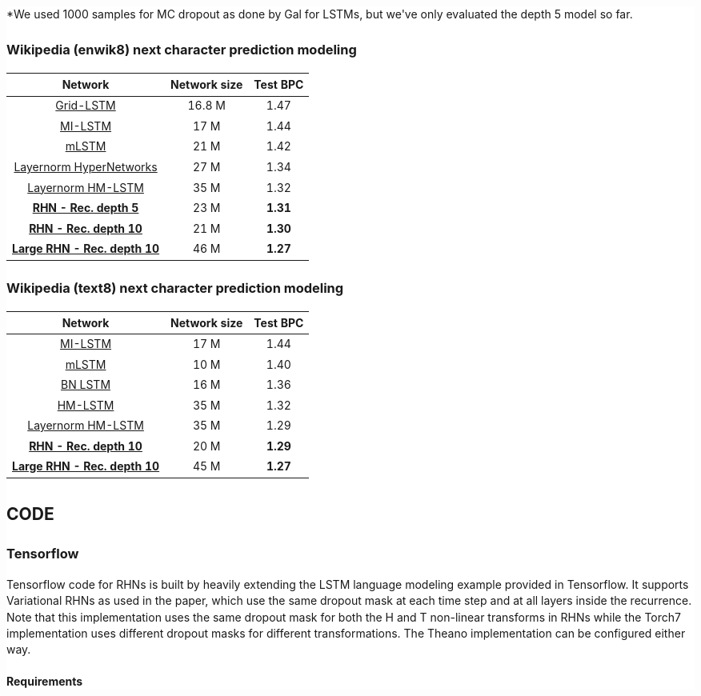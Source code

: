 *We used 1000 samples for MC dropout as done by Gal for LSTMs, but we've only evaluated the depth 5 model so far.

### Wikipedia (enwik8) next character prediction modeling

| Network        | Network size | Test BPC    |
|:-------------:|:-------------:|:-------------:|
| [Grid-LSTM](http://arxiv.org/abs/1507.01526)  | 16.8 M | 1.47  | 
| [MI-LSTM](https://arxiv.org/abs/1606.06630)      |  17 M | 1.44 |
| [mLSTM](https://arxiv.org/abs/1609.07959) |  21 M | 1.42 |
| [Layernorm HyperNetworks](https://arxiv.org/abs/1609.09106) | 27 M | 1.34 |
| [Layernorm HM-LSTM](http://128.84.21.199/abs/1609.01704)      | 35 M | 1.32      | 
| [**RHN - Rec. depth 5**](https://arxiv.org/abs/1607.03474 "Recurrent Highway Networks") | 23 M | **1.31** | 
| [**RHN - Rec. depth 10**](https://arxiv.org/abs/1607.03474 "Recurrent Highway Networks") | 21 M | **1.30** | 
| [**Large RHN - Rec. depth 10**](https://arxiv.org/abs/1607.03474 "Recurrent Highway Networks") | 46 M | **1.27** | 


### Wikipedia (text8) next character prediction modeling

| Network        | Network size | Test BPC    |
|:-------------:|:-------------:|:-------------:|
| [MI-LSTM](https://arxiv.org/abs/1606.06630)      |  17 M | 1.44 |
| [mLSTM](https://arxiv.org/abs/1609.07959) |  10 M | 1.40 |
| [BN LSTM](https://arxiv.org/abs/1609.09106) | 16 M | 1.36 |
| [HM-LSTM](http://128.84.21.199/abs/1609.01704)      | 35 M | 1.32      | 
| [Layernorm HM-LSTM](http://128.84.21.199/abs/1609.01704)      | 35 M | 1.29      | 
| [**RHN - Rec. depth 10**](https://arxiv.org/abs/1607.03474 "Recurrent Highway Networks") | 20 M | **1.29** | 
| [**Large RHN - Rec. depth 10**](https://arxiv.org/abs/1607.03474 "Recurrent Highway Networks") | 45 M | **1.27** | 

## CODE
### Tensorflow

Tensorflow code for RHNs is built by heavily extending the LSTM language modeling example provided in Tensorflow.
It supports Variational RHNs as used in the paper, which use the same dropout mask at each time step and at all layers inside the recurrence.
Note that this implementation uses the same dropout mask for both the H and T non-linear transforms in RHNs while the Torch7 implementation uses different dropout masks for different transformations. The Theano implementation can be configured either way.

#### Requirements
